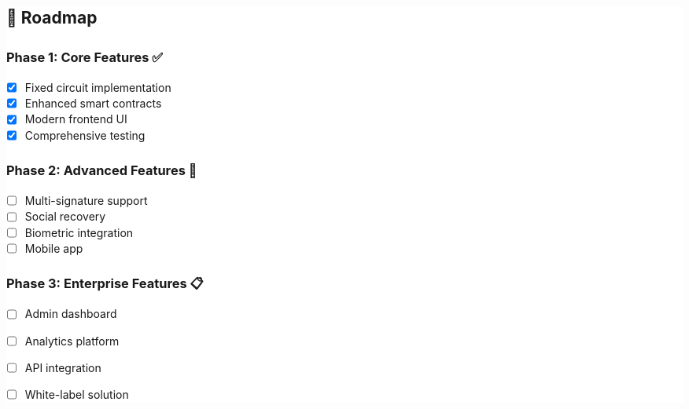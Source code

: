 ## 🎯 Roadmap

### Phase 1: Core Features ✅
- [x] Fixed circuit implementation
- [x] Enhanced smart contracts
- [x] Modern frontend UI
- [x] Comprehensive testing

### Phase 2: Advanced Features 🚧
- [ ] Multi-signature support
- [ ] Social recovery
- [ ] Biometric integration
- [ ] Mobile app

### Phase 3: Enterprise Features 📋
- [ ] Admin dashboard
- [ ] Analytics platform
- [ ] API integration
- [ ] White-label solution

